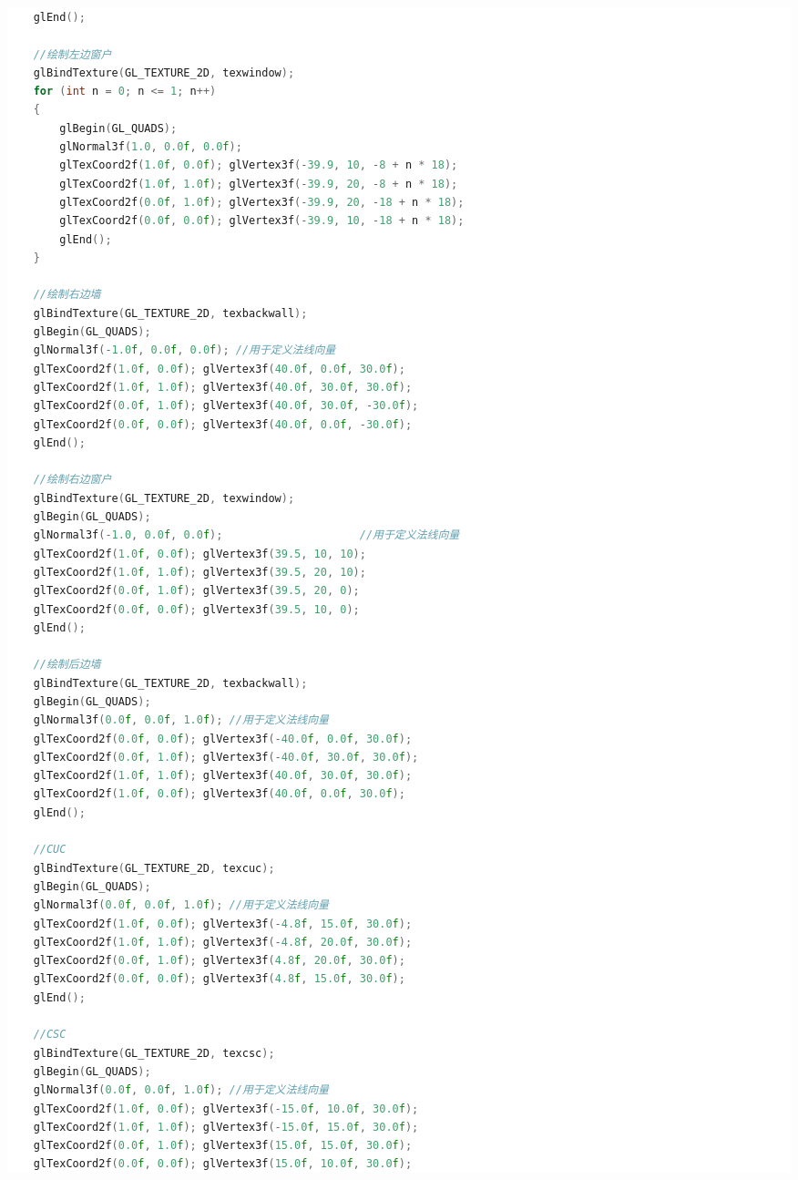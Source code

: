 ``` C++
	glEnd();

	//绘制左边窗户
	glBindTexture(GL_TEXTURE_2D, texwindow);
	for (int n = 0; n <= 1; n++)
	{
		glBegin(GL_QUADS);
		glNormal3f(1.0, 0.0f, 0.0f);
		glTexCoord2f(1.0f, 0.0f); glVertex3f(-39.9, 10, -8 + n * 18);
		glTexCoord2f(1.0f, 1.0f); glVertex3f(-39.9, 20, -8 + n * 18);
		glTexCoord2f(0.0f, 1.0f); glVertex3f(-39.9, 20, -18 + n * 18);
		glTexCoord2f(0.0f, 0.0f); glVertex3f(-39.9, 10, -18 + n * 18);
		glEnd();
	}

	//绘制右边墙
	glBindTexture(GL_TEXTURE_2D, texbackwall);
	glBegin(GL_QUADS);
	glNormal3f(-1.0f, 0.0f, 0.0f); //用于定义法线向量
	glTexCoord2f(1.0f, 0.0f); glVertex3f(40.0f, 0.0f, 30.0f);
	glTexCoord2f(1.0f, 1.0f); glVertex3f(40.0f, 30.0f, 30.0f);
	glTexCoord2f(0.0f, 1.0f); glVertex3f(40.0f, 30.0f, -30.0f);
	glTexCoord2f(0.0f, 0.0f); glVertex3f(40.0f, 0.0f, -30.0f);
	glEnd();

	//绘制右边窗户
	glBindTexture(GL_TEXTURE_2D, texwindow);
	glBegin(GL_QUADS);
	glNormal3f(-1.0, 0.0f, 0.0f);	                  //用于定义法线向量
	glTexCoord2f(1.0f, 0.0f); glVertex3f(39.5, 10, 10);
	glTexCoord2f(1.0f, 1.0f); glVertex3f(39.5, 20, 10);
	glTexCoord2f(0.0f, 1.0f); glVertex3f(39.5, 20, 0);
	glTexCoord2f(0.0f, 0.0f); glVertex3f(39.5, 10, 0);
	glEnd();

	//绘制后边墙
	glBindTexture(GL_TEXTURE_2D, texbackwall);
	glBegin(GL_QUADS);
	glNormal3f(0.0f, 0.0f, 1.0f); //用于定义法线向量
	glTexCoord2f(0.0f, 0.0f); glVertex3f(-40.0f, 0.0f, 30.0f);
	glTexCoord2f(0.0f, 1.0f); glVertex3f(-40.0f, 30.0f, 30.0f);
	glTexCoord2f(1.0f, 1.0f); glVertex3f(40.0f, 30.0f, 30.0f);
	glTexCoord2f(1.0f, 0.0f); glVertex3f(40.0f, 0.0f, 30.0f);
	glEnd();

	//CUC
	glBindTexture(GL_TEXTURE_2D, texcuc);
	glBegin(GL_QUADS);
	glNormal3f(0.0f, 0.0f, 1.0f); //用于定义法线向量
	glTexCoord2f(1.0f, 0.0f); glVertex3f(-4.8f, 15.0f, 30.0f);
	glTexCoord2f(1.0f, 1.0f); glVertex3f(-4.8f, 20.0f, 30.0f);
	glTexCoord2f(0.0f, 1.0f); glVertex3f(4.8f, 20.0f, 30.0f);
	glTexCoord2f(0.0f, 0.0f); glVertex3f(4.8f, 15.0f, 30.0f);
	glEnd();

	//CSC
	glBindTexture(GL_TEXTURE_2D, texcsc);
	glBegin(GL_QUADS);
	glNormal3f(0.0f, 0.0f, 1.0f); //用于定义法线向量
	glTexCoord2f(1.0f, 0.0f); glVertex3f(-15.0f, 10.0f, 30.0f);
	glTexCoord2f(1.0f, 1.0f); glVertex3f(-15.0f, 15.0f, 30.0f);
	glTexCoord2f(0.0f, 1.0f); glVertex3f(15.0f, 15.0f, 30.0f);
	glTexCoord2f(0.0f, 0.0f); glVertex3f(15.0f, 10.0f, 30.0f);
```